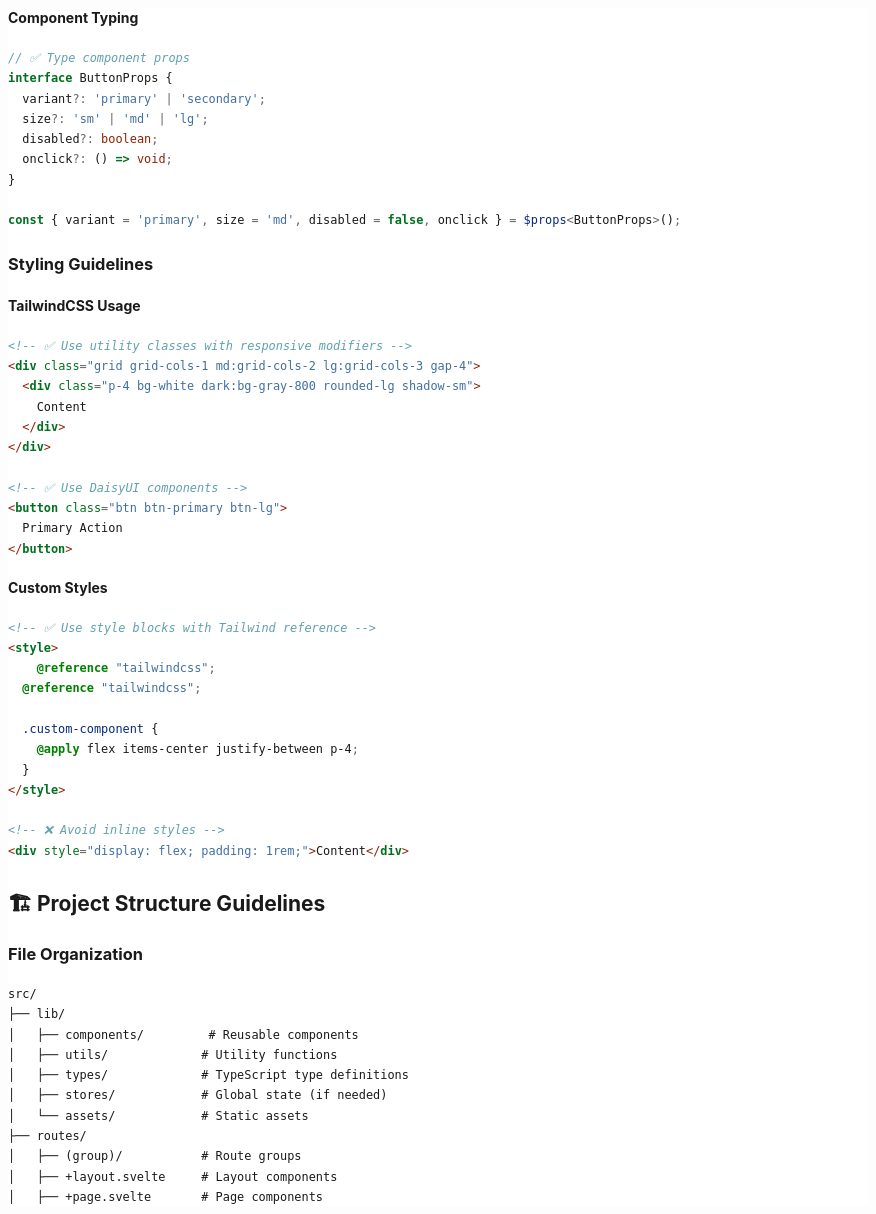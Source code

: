 ```typescript
```

#### Component Typing
```typescript
// ✅ Type component props
interface ButtonProps {
  variant?: 'primary' | 'secondary';
  size?: 'sm' | 'md' | 'lg';
  disabled?: boolean;
  onclick?: () => void;
}

const { variant = 'primary', size = 'md', disabled = false, onclick } = $props<ButtonProps>();
```

### Styling Guidelines

#### TailwindCSS Usage
```html
<!-- ✅ Use utility classes with responsive modifiers -->
<div class="grid grid-cols-1 md:grid-cols-2 lg:grid-cols-3 gap-4">
  <div class="p-4 bg-white dark:bg-gray-800 rounded-lg shadow-sm">
    Content
  </div>
</div>

<!-- ✅ Use DaisyUI components -->
<button class="btn btn-primary btn-lg">
  Primary Action
</button>
```

#### Custom Styles
```html
<!-- ✅ Use style blocks with Tailwind reference -->
<style>
	@reference "tailwindcss";
  @reference "tailwindcss";
  
  .custom-component {
    @apply flex items-center justify-between p-4;
  }
</style>

<!-- ❌ Avoid inline styles -->
<div style="display: flex; padding: 1rem;">Content</div>
```

## 🏗️ Project Structure Guidelines

### File Organization
```
src/
├── lib/
│   ├── components/         # Reusable components
│   ├── utils/             # Utility functions
│   ├── types/             # TypeScript type definitions
│   ├── stores/            # Global state (if needed)
│   └── assets/            # Static assets
├── routes/
│   ├── (group)/           # Route groups
│   ├── +layout.svelte     # Layout components
│   ├── +page.svelte       # Page components
```